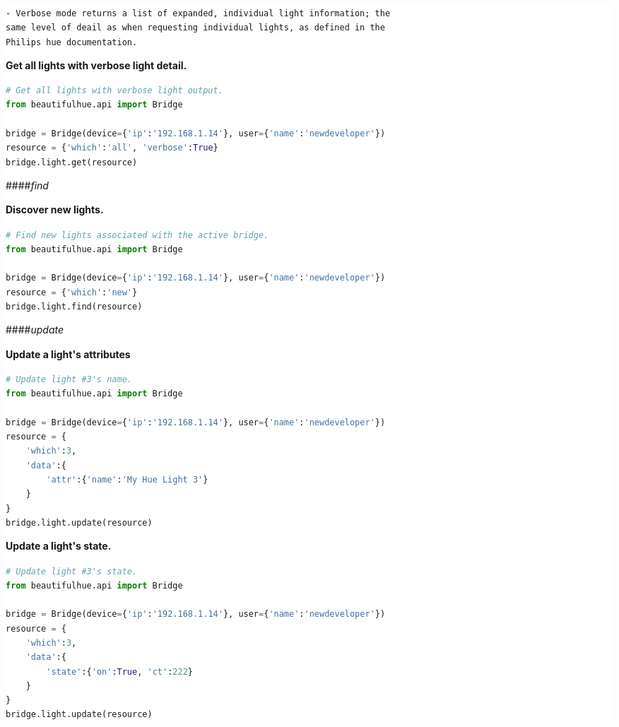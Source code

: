 	- Verbose mode returns a list of expanded, individual light information; the
	same level of deail as when requesting individual lights, as defined in the
	Philips hue documentation.

**Get all lights with verbose light detail.**
```python
# Get all lights with verbose light output.
from beautifulhue.api import Bridge

bridge = Bridge(device={'ip':'192.168.1.14'}, user={'name':'newdeveloper'})
resource = {'which':'all', 'verbose':True}
bridge.light.get(resource)
```

####_find_

**Discover new lights.**
```python
# Find new lights associated with the active bridge.
from beautifulhue.api import Bridge

bridge = Bridge(device={'ip':'192.168.1.14'}, user={'name':'newdeveloper'})
resource = {'which':'new'}
bridge.light.find(resource)
```

####_update_

**Update a light's attributes**
```python
# Update light #3's name.
from beautifulhue.api import Bridge

bridge = Bridge(device={'ip':'192.168.1.14'}, user={'name':'newdeveloper'})
resource = {
    'which':3,
    'data':{
        'attr':{'name':'My Hue Light 3'}
    }
}
bridge.light.update(resource)
```

**Update a light's state.**
```python
# Update light #3's state.
from beautifulhue.api import Bridge

bridge = Bridge(device={'ip':'192.168.1.14'}, user={'name':'newdeveloper'})
resource = {
    'which':3,
    'data':{
        'state':{'on':True, 'ct':222}
    }
}
bridge.light.update(resource)
```
